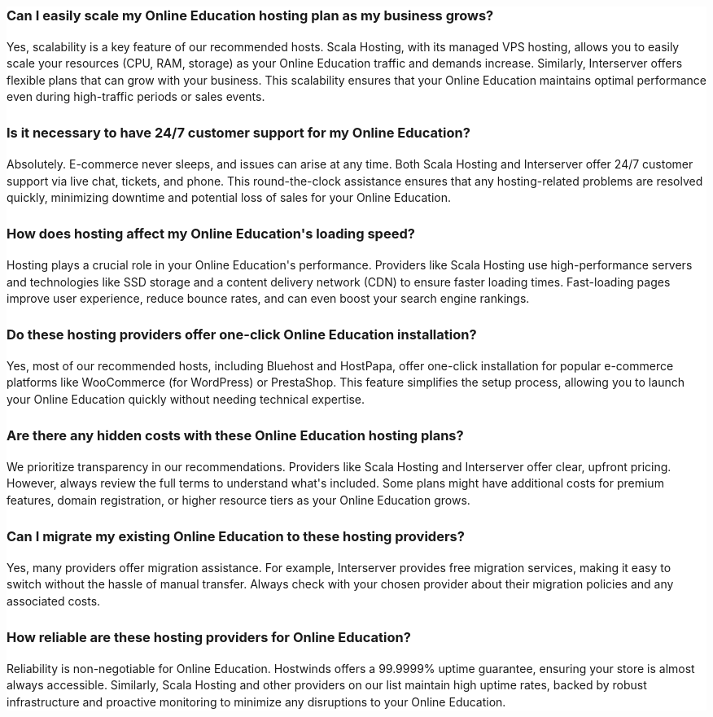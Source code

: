 ### Can I easily scale my Online Education hosting plan as my business grows? 
Yes, scalability is a key feature of our recommended hosts. Scala Hosting, with its managed VPS hosting, allows you to easily scale your resources (CPU, RAM, storage) as your Online Education traffic and demands increase. Similarly, Interserver offers flexible plans that can grow with your business. This scalability ensures that your Online Education maintains optimal performance even during high-traffic periods or sales events.

### Is it necessary to have 24/7 customer support for my Online Education? 
Absolutely. E-commerce never sleeps, and issues can arise at any time. Both Scala Hosting and Interserver offer 24/7 customer support via live chat, tickets, and phone. This round-the-clock assistance ensures that any hosting-related problems are resolved quickly, minimizing downtime and potential loss of sales for your Online Education.

### How does hosting affect my Online Education's loading speed? 
Hosting plays a crucial role in your Online Education's performance. Providers like Scala Hosting use high-performance servers and technologies like SSD storage and a content delivery network (CDN) to ensure faster loading times. Fast-loading pages improve user experience, reduce bounce rates, and can even boost your search engine rankings.

### Do these hosting providers offer one-click Online Education installation? 
Yes, most of our recommended hosts, including Bluehost and HostPapa, offer one-click installation for popular e-commerce platforms like WooCommerce (for WordPress) or PrestaShop. This feature simplifies the setup process, allowing you to launch your Online Education quickly without needing technical expertise.

### Are there any hidden costs with these Online Education hosting plans? 
We prioritize transparency in our recommendations. Providers like Scala Hosting and Interserver offer clear, upfront pricing. However, always review the full terms to understand what's included. Some plans might have additional costs for premium features, domain registration, or higher resource tiers as your Online Education grows.

### Can I migrate my existing Online Education to these hosting providers? 
Yes, many providers offer migration assistance. For example, Interserver provides free migration services, making it easy to switch without the hassle of manual transfer. Always check with your chosen provider about their migration policies and any associated costs.

### How reliable are these hosting providers for Online Education? 
Reliability is non-negotiable for Online Education. Hostwinds offers a 99.9999% uptime guarantee, ensuring your store is almost always accessible. Similarly, Scala Hosting and other providers on our list maintain high uptime rates, backed by robust infrastructure and proactive monitoring to minimize any disruptions to your Online Education.

